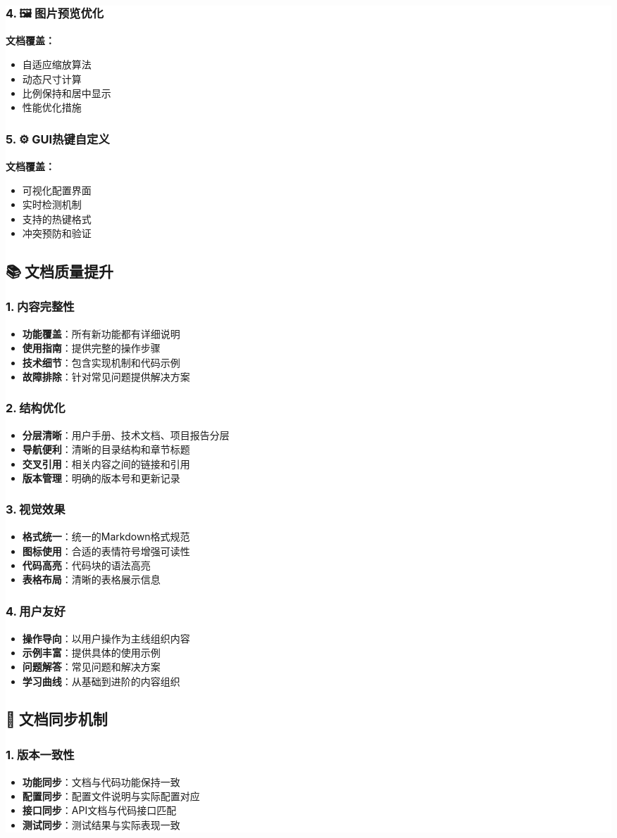 ### 4. 🖼️ 图片预览优化
**文档覆盖：**
- 自适应缩放算法
- 动态尺寸计算
- 比例保持和居中显示
- 性能优化措施

### 5. ⚙️ GUI热键自定义
**文档覆盖：**
- 可视化配置界面
- 实时检测机制
- 支持的热键格式
- 冲突预防和验证

## 📚 文档质量提升

### 1. 内容完整性
- **功能覆盖**：所有新功能都有详细说明
- **使用指南**：提供完整的操作步骤
- **技术细节**：包含实现机制和代码示例
- **故障排除**：针对常见问题提供解决方案

### 2. 结构优化
- **分层清晰**：用户手册、技术文档、项目报告分层
- **导航便利**：清晰的目录结构和章节标题
- **交叉引用**：相关内容之间的链接和引用
- **版本管理**：明确的版本号和更新记录

### 3. 视觉效果
- **格式统一**：统一的Markdown格式规范
- **图标使用**：合适的表情符号增强可读性
- **代码高亮**：代码块的语法高亮
- **表格布局**：清晰的表格展示信息

### 4. 用户友好
- **操作导向**：以用户操作为主线组织内容
- **示例丰富**：提供具体的使用示例
- **问题解答**：常见问题和解决方案
- **学习曲线**：从基础到进阶的内容组织

## 🔄 文档同步机制

### 1. 版本一致性
- **功能同步**：文档与代码功能保持一致
- **配置同步**：配置文件说明与实际配置对应
- **接口同步**：API文档与代码接口匹配
- **测试同步**：测试结果与实际表现一致
